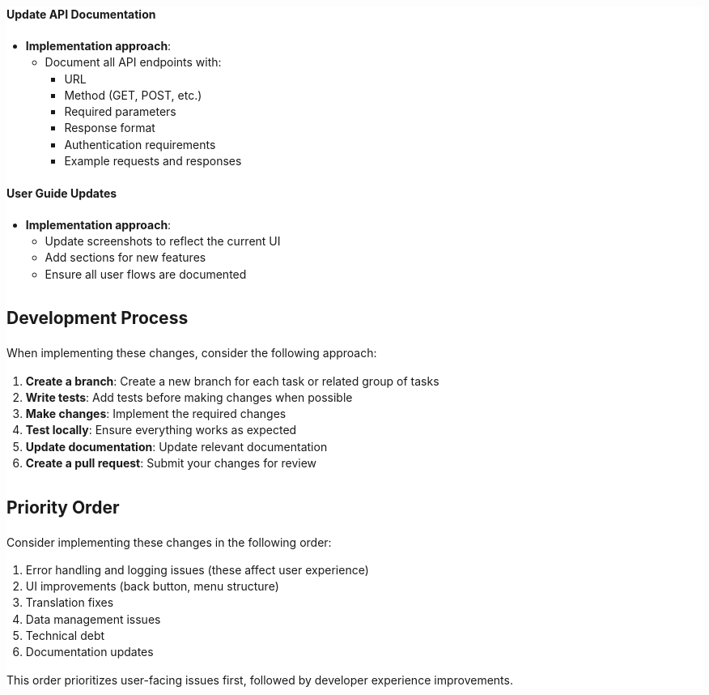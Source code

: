 #### Update API Documentation
- **Implementation approach**:
  - Document all API endpoints with:
    - URL
    - Method (GET, POST, etc.)
    - Required parameters
    - Response format
    - Authentication requirements
    - Example requests and responses

#### User Guide Updates
- **Implementation approach**:
  - Update screenshots to reflect the current UI
  - Add sections for new features
  - Ensure all user flows are documented

## Development Process

When implementing these changes, consider the following approach:

1. **Create a branch**: Create a new branch for each task or related group of tasks
2. **Write tests**: Add tests before making changes when possible
3. **Make changes**: Implement the required changes
4. **Test locally**: Ensure everything works as expected
5. **Update documentation**: Update relevant documentation
6. **Create a pull request**: Submit your changes for review

## Priority Order

Consider implementing these changes in the following order:

1. Error handling and logging issues (these affect user experience)
2. UI improvements (back button, menu structure)
3. Translation fixes
4. Data management issues
5. Technical debt
6. Documentation updates

This order prioritizes user-facing issues first, followed by developer experience improvements.
